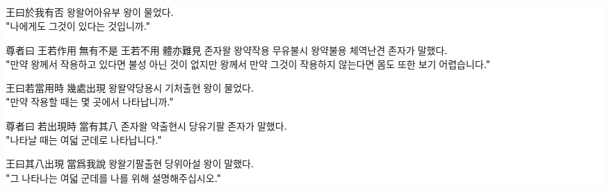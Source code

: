 <p>
	王曰於我有否
<span class="chinese-korean-transliteration">
	왕왈어아유부
</span>
<span class="chinese-korean-translation">
	왕이 물었다.
	<br>
	"나에게도 그것이 있다는 것입니까."
</span>
</p>

<p>
	尊者曰 王若作用 無有不是 王若不用 體亦難見
<span class="chinese-korean-transliteration">
	존자왈 왕약작용 무유불시 왕약불용 체역난견
</span>
<span class="chinese-korean-translation">
	존자가 말했다.
	<br>
	"만약 왕께서 작용하고 있다면 불성 아닌 것이 없지만
	왕께서 만약 그것이 작용하지 않는다면 몸도 또한 보기 어렵습니다."
</span>
</p>

<p>
	王曰若當用時 幾處出現
<span class="chinese-korean-transliteration">
	왕왈약당용시 기처출현
</span>
<span class="chinese-korean-translation">
	왕이 물었다.
	<br>
	"만약 작용할 때는 몇 곳에서 나타납니까."
</span>
</p>

<p>
	尊者曰 若出現時 當有其八
<span class="chinese-korean-transliteration">
	존자왈 약출현시 당유기팔
</span>
<span class="chinese-korean-translation">
	존자가 말했다.
	<br>
	"나타날 때는 여덟 군데로 나타납니다."
</span>
</p>

<p>
	王曰其八出現 當爲我說
<span class="chinese-korean-transliteration">
	왕왈기팔출현 당위아설
</span>
<span class="chinese-korean-translation">
	왕이 말했다.
	<br>
	"그 나타나는 여덟 군데를 나를 위해 설명해주십시오."
</span>
</p>

